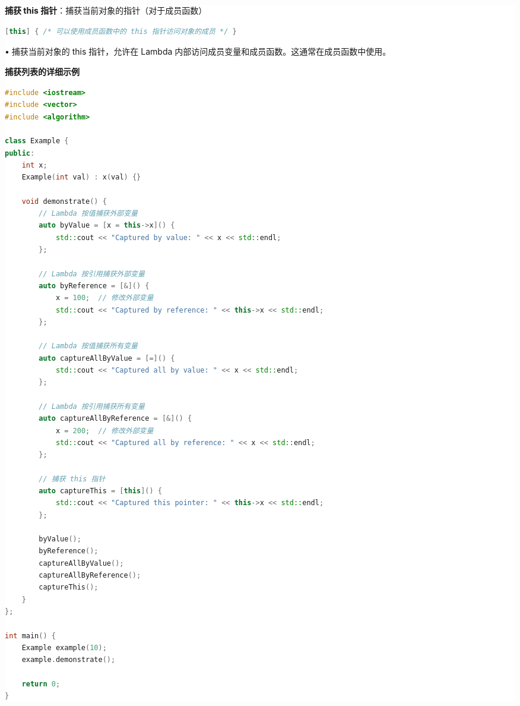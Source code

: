   
**捕获 this 指针**：捕获当前对象的指针（对于成员函数）

```c++
[this] { /* 可以使用成员函数中的 this 指针访问对象的成员 */ }
```

• 捕获当前对象的 this 指针，允许在 Lambda 内部访问成员变量和成员函数。这通常在成员函数中使用。

**捕获列表的详细示例**

```c++
#include <iostream>
#include <vector>
#include <algorithm>

class Example {
public:
    int x;
    Example(int val) : x(val) {}

    void demonstrate() {
        // Lambda 按值捕获外部变量
        auto byValue = [x = this->x]() {
            std::cout << "Captured by value: " << x << std::endl;
        };

        // Lambda 按引用捕获外部变量
        auto byReference = [&]() {
            x = 100;  // 修改外部变量
            std::cout << "Captured by reference: " << this->x << std::endl;
        };

        // Lambda 按值捕获所有变量
        auto captureAllByValue = [=]() {
            std::cout << "Captured all by value: " << x << std::endl;
        };

        // Lambda 按引用捕获所有变量
        auto captureAllByReference = [&]() {
            x = 200;  // 修改外部变量
            std::cout << "Captured all by reference: " << x << std::endl;
        };

        // 捕获 this 指针
        auto captureThis = [this]() {
            std::cout << "Captured this pointer: " << this->x << std::endl;
        };

        byValue();
        byReference();
        captureAllByValue();
        captureAllByReference();
        captureThis();
    }
};

int main() {
    Example example(10);
    example.demonstrate();

    return 0;
}
```
